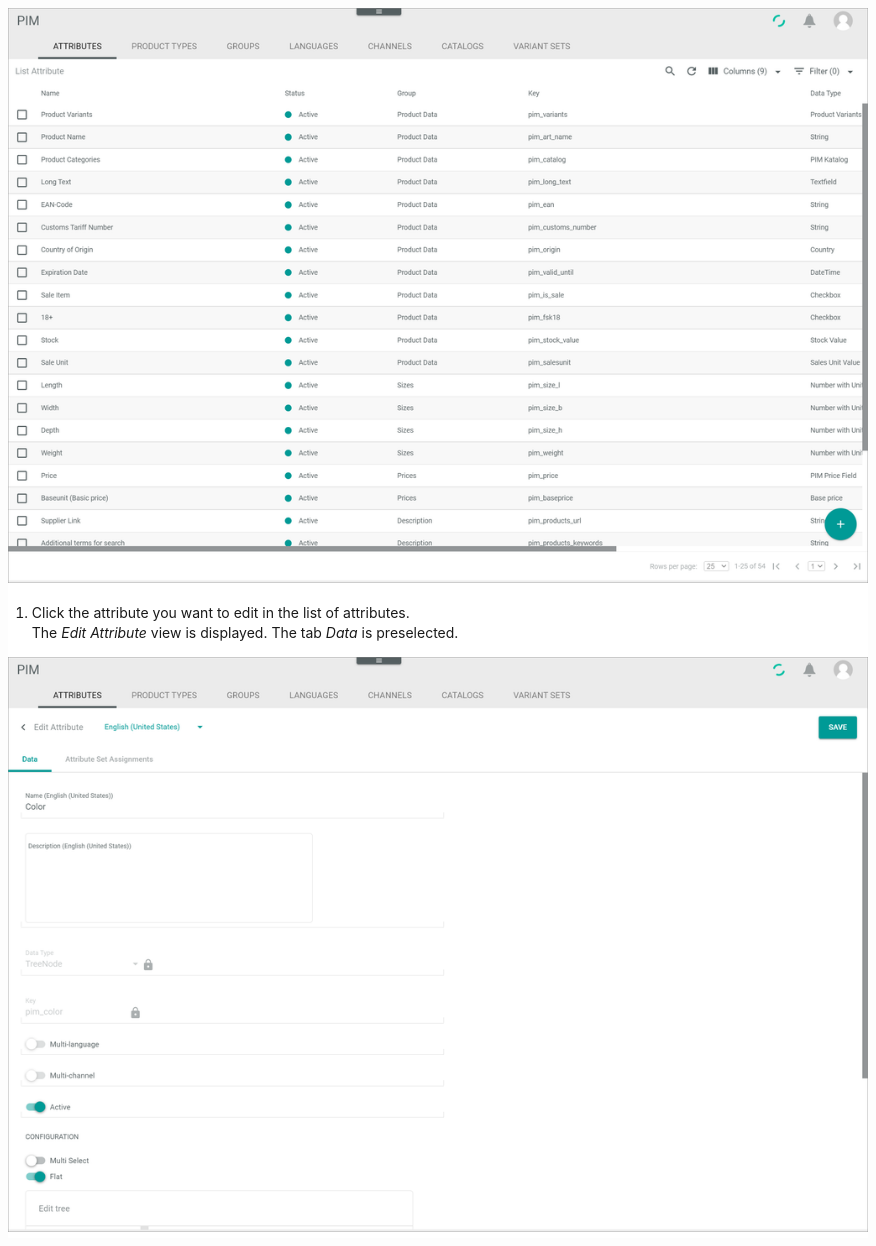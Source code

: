 ![Attributes](/Assets/Screenshots/PIM/Settings/Attributes/Attributes.png "[Attributes]")

1. Click the attribute you want to edit in the list of attributes.   
  The *Edit Attribute* view is displayed. The tab *Data* is preselected.

  ![Edit attribute data](/Assets/Screenshots/PIM/Settings/Attributes/EditAttribute_Data.png "[Edit attribute data]")
